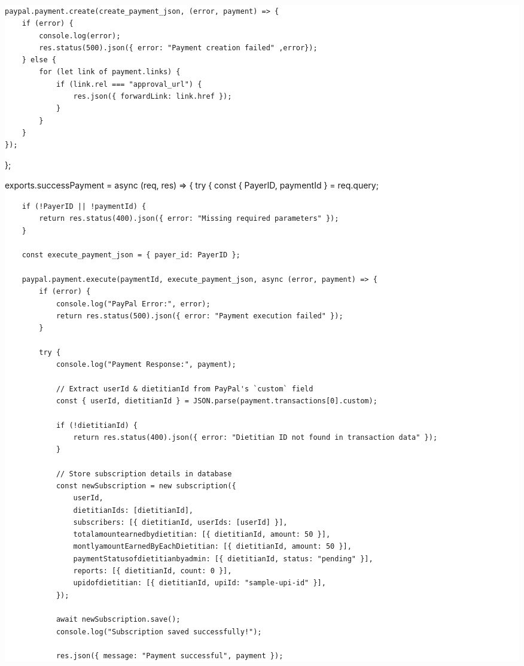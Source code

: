     paypal.payment.create(create_payment_json, (error, payment) => {
        if (error) {
            console.log(error);
            res.status(500).json({ error: "Payment creation failed" ,error});
        } else {
            for (let link of payment.links) {
                if (link.rel === "approval_url") {
                    res.json({ forwardLink: link.href });
                }
            }
        }
    });
};

exports.successPayment = async (req, res) => {
    try {
        const { PayerID, paymentId } = req.query;

        if (!PayerID || !paymentId) {
            return res.status(400).json({ error: "Missing required parameters" });
        }

        const execute_payment_json = { payer_id: PayerID };

        paypal.payment.execute(paymentId, execute_payment_json, async (error, payment) => {
            if (error) {
                console.log("PayPal Error:", error);
                return res.status(500).json({ error: "Payment execution failed" });
            }

            try {
                console.log("Payment Response:", payment);

                // Extract userId & dietitianId from PayPal's `custom` field
                const { userId, dietitianId } = JSON.parse(payment.transactions[0].custom);

                if (!dietitianId) {
                    return res.status(400).json({ error: "Dietitian ID not found in transaction data" });
                }

                // Store subscription details in database
                const newSubscription = new subscription({
                    userId,
                    dietitianIds: [dietitianId],
                    subscribers: [{ dietitianId, userIds: [userId] }],
                    totalamountearnedbydietitian: [{ dietitianId, amount: 50 }],
                    montlyamountEarnedByEachDietitian: [{ dietitianId, amount: 50 }],
                    paymentStatusofdietitianbyadmin: [{ dietitianId, status: "pending" }],
                    reports: [{ dietitianId, count: 0 }],
                    upidofdietitian: [{ dietitianId, upiId: "sample-upi-id" }],
                });

                await newSubscription.save();
                console.log("Subscription saved successfully!");

                res.json({ message: "Payment successful", payment });
